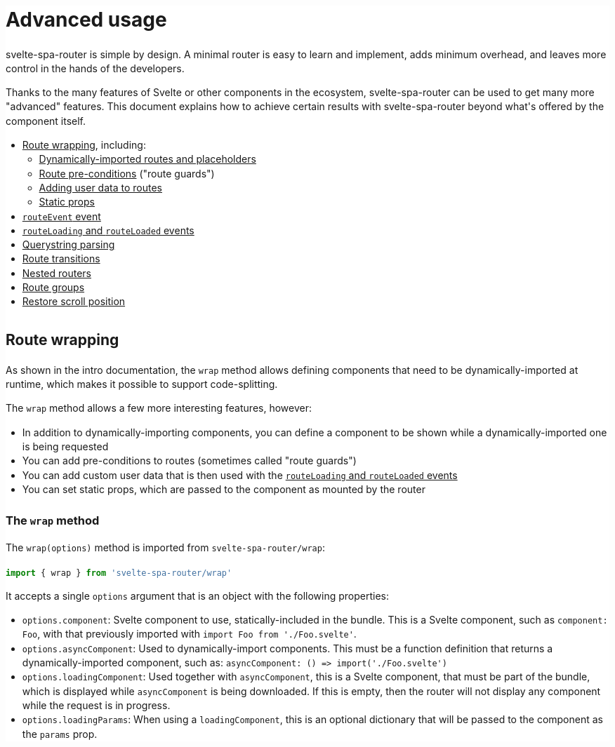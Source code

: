 # Advanced usage

svelte-spa-router is simple by design. A minimal router is easy to learn and implement, adds minimum overhead, and
leaves more control in the hands of the developers.

Thanks to the many features of Svelte or other components in the ecosystem, svelte-spa-router can be used to get many
more "advanced" features. This document explains how to achieve certain results with svelte-spa-router beyond what's
offered by the component itself.

- [Route wrapping](#route-wrapping), including:
	- [Dynamically-imported routes and placeholders](#async-routes-and-loading-placeholders)
	- [Route pre-conditions](#route-pre-conditions) ("route guards")
	- [Adding user data to routes](#user-data)
	- [Static props](#static-props)
- [`routeEvent` event](#routeevent-event)
- [`routeLoading` and `routeLoaded` events](#routeloading-and-routeloaded-events)
- [Querystring parsing](#querystring-parsing)
- [Route transitions](#route-transitions)
- [Nested routers](#nested-routers)
- [Route groups](#route-groups)
- [Restore scroll position](#restore-scroll-position)

## Route wrapping

As shown in the intro documentation, the `wrap` method allows defining components that need to be dynamically-imported
at runtime, which makes it possible to support code-splitting.

The `wrap` method allows a few more interesting features, however:

- In addition to dynamically-importing components, you can define a component to be shown while a dynamically-imported
  one is being requested
- You can add pre-conditions to routes (sometimes called "route guards")
- You can add custom user data that is then used with the [`routeLoading` and
  `routeLoaded` events](#routeloading-and-routeloaded-events)
- You can set static props, which are passed to the component as mounted by the router

### The `wrap` method

The `wrap(options)` method is imported from `svelte-spa-router/wrap`:

```js
import { wrap } from 'svelte-spa-router/wrap'
```

It accepts a single `options` argument that is an object with the following properties:

- `options.component`: Svelte component to use, statically-included in the bundle. This is a Svelte component, such as
  `component: Foo`, with that previously imported with `import Foo from './Foo.svelte'`.
- `options.asyncComponent`: Used to dynamically-import components. This must be a function definition that returns a
  dynamically-imported component, such as: `asyncComponent: () => import('./Foo.svelte')`
- `options.loadingComponent`: Used together with `asyncComponent`, this is a Svelte component, that must be part of the
  bundle, which is displayed while `asyncComponent` is being downloaded. If this is empty, then the router will not
  display any component while the request is in progress.
- `options.loadingParams`: When using a `loadingComponent`, this is an optional dictionary that will be passed to the
  component as the `params` prop.